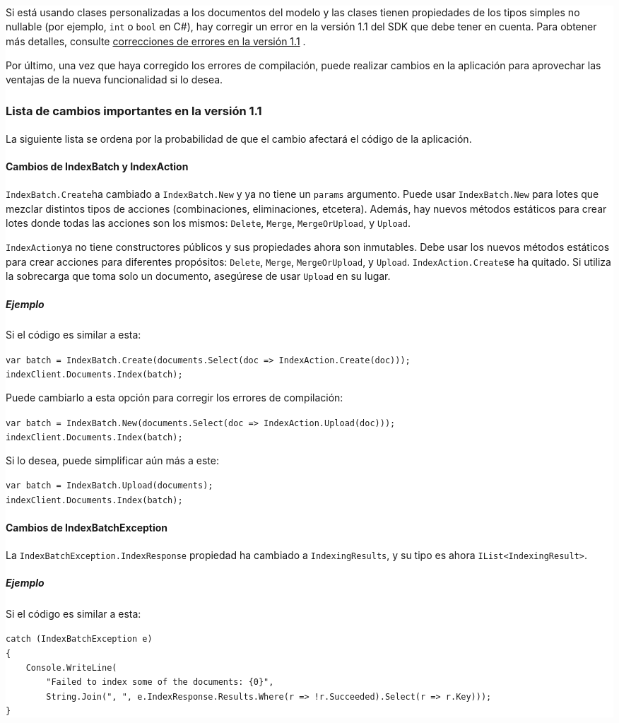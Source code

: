 Si está usando clases personalizadas a los documentos del modelo y las clases tienen propiedades de los tipos simples no nullable (por ejemplo, `int` o `bool` en C#), hay corregir un error en la versión 1.1 del SDK que debe tener en cuenta. Para obtener más detalles, consulte [correcciones de errores en la versión 1.1](#BugFixesV1) .

Por último, una vez que haya corregido los errores de compilación, puede realizar cambios en la aplicación para aprovechar las ventajas de la nueva funcionalidad si lo desea.

<a name="ListOfChangesV1"></a>
### <a name="list-of-breaking-changes-in-version-11"></a>Lista de cambios importantes en la versión 1.1

La siguiente lista se ordena por la probabilidad de que el cambio afectará el código de la aplicación.

#### <a name="indexbatch-and-indexaction-changes"></a>Cambios de IndexBatch y IndexAction

`IndexBatch.Create`ha cambiado a `IndexBatch.New` y ya no tiene un `params` argumento. Puede usar `IndexBatch.New` para lotes que mezclar distintos tipos de acciones (combinaciones, eliminaciones, etcetera). Además, hay nuevos métodos estáticos para crear lotes donde todas las acciones son los mismos: `Delete`, `Merge`, `MergeOrUpload`, y `Upload`.

`IndexAction`ya no tiene constructores públicos y sus propiedades ahora son inmutables. Debe usar los nuevos métodos estáticos para crear acciones para diferentes propósitos: `Delete`, `Merge`, `MergeOrUpload`, y `Upload`. `IndexAction.Create`se ha quitado. Si utiliza la sobrecarga que toma solo un documento, asegúrese de usar `Upload` en su lugar.

##### <a name="example"></a>Ejemplo

Si el código es similar a esta:

    var batch = IndexBatch.Create(documents.Select(doc => IndexAction.Create(doc)));
    indexClient.Documents.Index(batch);

Puede cambiarlo a esta opción para corregir los errores de compilación:

    var batch = IndexBatch.New(documents.Select(doc => IndexAction.Upload(doc)));
    indexClient.Documents.Index(batch);

Si lo desea, puede simplificar aún más a este:

    var batch = IndexBatch.Upload(documents);
    indexClient.Documents.Index(batch);

#### <a name="indexbatchexception-changes"></a>Cambios de IndexBatchException

La `IndexBatchException.IndexResponse` propiedad ha cambiado a `IndexingResults`, y su tipo es ahora `IList<IndexingResult>`.

##### <a name="example"></a>Ejemplo

Si el código es similar a esta:

    catch (IndexBatchException e)
    {
        Console.WriteLine(
            "Failed to index some of the documents: {0}",
            String.Join(", ", e.IndexResponse.Results.Where(r => !r.Succeeded).Select(r => r.Key)));
    }
